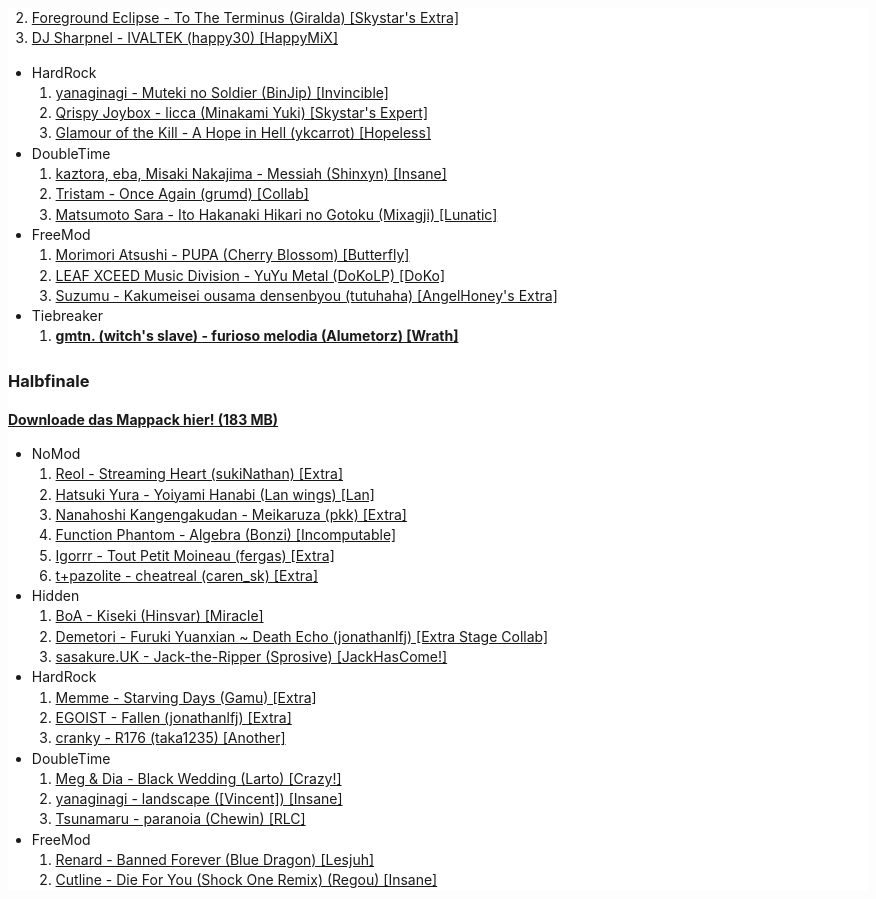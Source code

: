   2. [Foreground Eclipse - To The Terminus (Giralda) \[Skystar's Extra\]](https://osu.ppy.sh/beatmapsets/277481#osu/628755)
  3. [DJ Sharpnel - IVALTEK (happy30) \[HappyMiX\]](https://osu.ppy.sh/beatmapsets/50429#osu/154988)
- HardRock
  1. [yanaginagi - Muteki no Soldier (BinJip) \[Invincible\]](https://osu.ppy.sh/beatmapsets/52221#osu/182001)
  2. [Qrispy Joybox - licca (Minakami Yuki) \[Skystar's Expert\]](https://osu.ppy.sh/beatmapsets/287052#osu/690608)
  3. [Glamour of the Kill - A Hope in Hell (ykcarrot) \[Hopeless\]](https://osu.ppy.sh/beatmapsets/31814#osu/104389)
- DoubleTime
  1. [kaztora, eba, Misaki Nakajima - Messiah (Shinxyn) \[Insane\]](https://osu.ppy.sh/beatmapsets/21877#osu/75689)
  2. [Tristam - Once Again (grumd) \[Collab\]](https://osu.ppy.sh/beatmapsets/179495#osu/502418)
  3. [Matsumoto Sara - Ito Hakanaki Hikari no Gotoku (Mixagji) \[Lunatic\]](https://osu.ppy.sh/beatmapsets/120255#osu/308350)
- FreeMod
  1. [Morimori Atsushi - PUPA (Cherry Blossom) \[Butterfly\]](https://osu.ppy.sh/beatmapsets/224164#osu/523376)
  2. [LEAF XCEED Music Division - YuYu Metal (DoKoLP) \[DoKo\]](https://osu.ppy.sh/beatmapsets/45528#osu/142145)
  3. [Suzumu - Kakumeisei ousama densenbyou (tutuhaha) \[AngelHoney's Extra\]](https://osu.ppy.sh/beatmapsets/307686#osu/701528)
- Tiebreaker
  1. **[gmtn. (witch's slave) - furioso melodia (Alumetorz) \[Wrath\]](https://osu.ppy.sh/beatmapsets/280107#osu/633993)**

### Halbfinale

**[Downloade das Mappack hier! (183 MB)](https://www.mediafire.com/download/rm2w6we4i90dhc5/OWC_2015_Semifinals.rar)**

- NoMod
  1. [Reol - Streaming Heart (sukiNathan) \[Extra\]](https://osu.ppy.sh/beatmapsets/339335#osu/760466)
  2. [Hatsuki Yura - Yoiyami Hanabi (Lan wings) \[Lan\]](https://osu.ppy.sh/beatmapsets/115011#osu/297463)
  3. [Nanahoshi Kangengakudan - Meikaruza (pkk) \[Extra\]](https://osu.ppy.sh/beatmapsets/302756#osu/701033)
  4. [Function Phantom - Algebra (Bonzi) \[Incomputable\]](https://osu.ppy.sh/beatmapsets/300195#osu/673275)
  5. [Igorrr - Tout Petit Moineau (fergas) \[Extra\]](https://osu.ppy.sh/beatmapsets/212180#osu/517308)
  6. [t+pazolite - cheatreal (caren\_sk) \[Extra\]](https://osu.ppy.sh/beatmapsets/88180#osu/240488)
- Hidden
  1. [BoA - Kiseki (Hinsvar) \[Miracle\]](https://osu.ppy.sh/beatmapsets/150145#osu/370612)
  2. [Demetori - Furuki Yuanxian ~ Death Echo (jonathanlfj) \[Extra Stage Collab\]](https://osu.ppy.sh/beatmapsets/291517#osu/656385)
  3. [sasakure.UK - Jack-the-Ripper (Sprosive) \[JackHasCome!\]](https://osu.ppy.sh/beatmapsets/23907#osu/81560)
- HardRock
  1. [Memme - Starving Days (Gamu) \[Extra\]](https://osu.ppy.sh/beatmapsets/275743#osu/625507)
  2. [EGOIST - Fallen (jonathanlfj) \[Extra\]](https://osu.ppy.sh/beatmapsets/232052#osu/538930)
  3. [cranky - R176 (taka1235) \[Another\]](https://osu.ppy.sh/beatmapsets/31367#osu/103102)
- DoubleTime
  1. [Meg & Dia - Black Wedding (Larto) \[Crazy!\]](https://osu.ppy.sh/beatmapsets/30000#osu/101115)
  2. [yanaginagi - landscape ([Vincent]) \[Insane\]](https://osu.ppy.sh/beatmapsets/244001#osu/563370)
  3. [Tsunamaru - paranoia (Chewin) \[RLC\]](https://osu.ppy.sh/beatmapsets/77999#osu/226563)
- FreeMod
  1. [Renard - Banned Forever (Blue Dragon) \[Lesjuh\]](https://osu.ppy.sh/beatmapsets/16349#osu/64266)
  2. [Cutline - Die For You (Shock One Remix) (Regou) \[Insane\]](https://osu.ppy.sh/beatmapsets/166435#osu/404550)